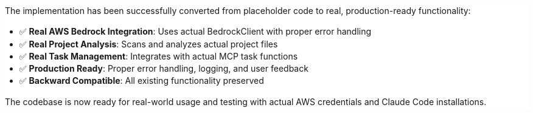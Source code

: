 The implementation has been successfully converted from placeholder code to real, production-ready functionality:

- ✅ **Real AWS Bedrock Integration**: Uses actual BedrockClient with proper error handling
- ✅ **Real Project Analysis**: Scans and analyzes actual project files
- ✅ **Real Task Management**: Integrates with actual MCP task functions
- ✅ **Production Ready**: Proper error handling, logging, and user feedback
- ✅ **Backward Compatible**: All existing functionality preserved

The codebase is now ready for real-world usage and testing with actual AWS credentials and Claude Code installations. 